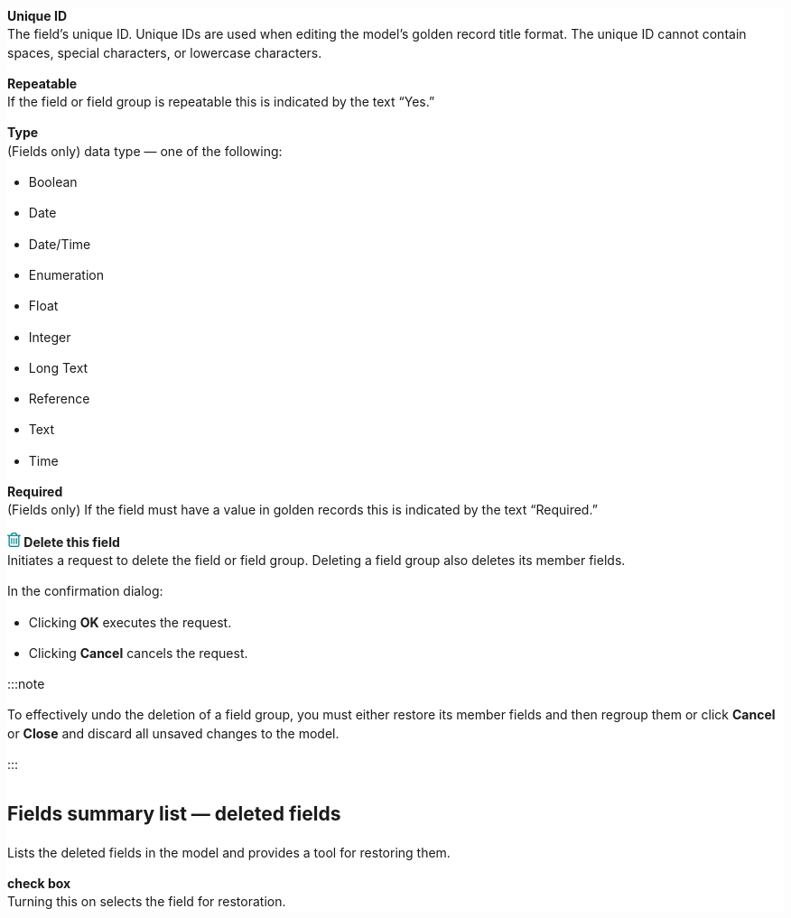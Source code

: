 

**Unique ID**
<br />The field’s unique ID. Unique IDs are used when editing the model’s golden record title format. The unique ID cannot contain spaces, special characters, or lowercase characters.

**Repeatable**
<br />If the field or field group is repeatable this is indicated by the text “Yes.”

**Type**
<br /> (Fields only) data type — one of the following:

-   Boolean

-   Date

-   Date/Time

-   Enumeration

-   Float

-   Integer

-   Long Text

-   Reference

-   Text

-   Time


**Required**
<br /> (Fields only) If the field must have a value in golden records this is indicated by the text “Required.”

**![trash can icon](../Images/img-delete_icon_29151734-bc83-42b9-b115-9e227e434698.jpg) Delete this field**
<br />Initiates a request to delete the field or field group. Deleting a field group also deletes its member fields.

In the confirmation dialog:

-   Clicking **OK** executes the request.

-   Clicking **Cancel** cancels the request.


:::note

To effectively undo the deletion of a field group, you must either restore its member fields and then regroup them or click **Cancel** or **Close** and discard all unsaved changes to the model.

:::

## Fields summary list — deleted fields 

Lists the deleted fields in the model and provides a tool for restoring them.


**check box**
<br />Turning this on selects the field for restoration.
